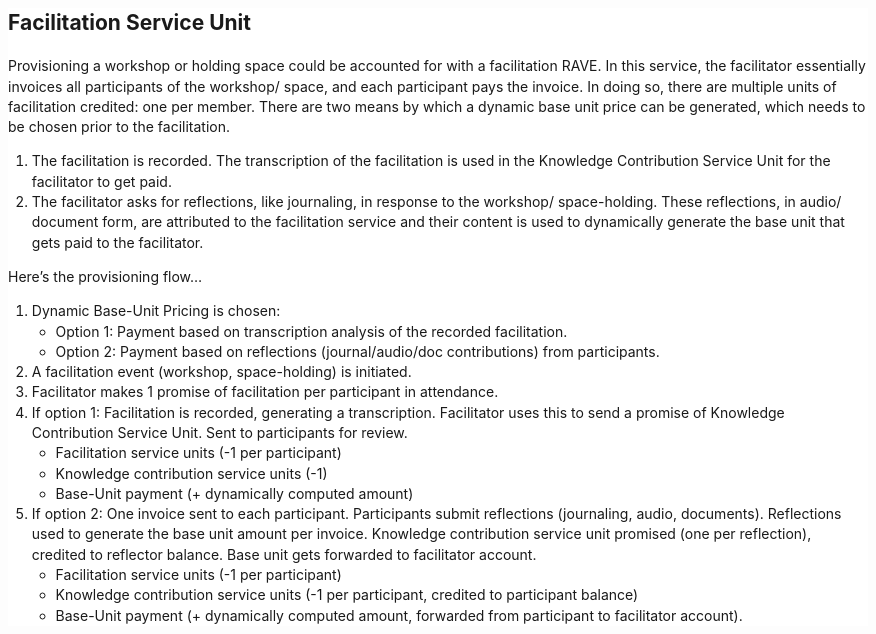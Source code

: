 ## Facilitation Service Unit
Provisioning a workshop or holding space could be accounted for with a facilitation RAVE. In this service, the facilitator essentially invoices all participants of the workshop/ space, and each participant pays the invoice. In doing so, there are multiple units of facilitation credited: one per member. There are two means by which a dynamic base unit price can be generated, which needs to be chosen prior to the facilitation. 

1. The facilitation is recorded. The transcription of the facilitation is used in the Knowledge Contribution Service Unit for the facilitator to get paid. 
2. The facilitator asks for reflections, like journaling, in response to the workshop/ space-holding. These reflections, in audio/ document form, are attributed to the facilitation service and their content is used to dynamically generate the base unit that gets paid to the facilitator. 

Here’s the provisioning flow…

1. Dynamic Base-Unit Pricing is chosen:
	- Option 1: Payment based on transcription analysis of the recorded facilitation.
	- Option 2: Payment based on reflections (journal/audio/doc contributions) from participants.
2. A facilitation event (workshop, space-holding) is initiated.
3. Facilitator makes 1 promise of facilitation per participant in attendance.
4. If option 1: Facilitation is recorded, generating a transcription. Facilitator uses this to send a promise of Knowledge Contribution Service Unit. Sent to participants for review.
	- Facilitation service units (-1 per participant)
	- Knowledge contribution service units (-1)
	- Base-Unit payment (+ dynamically computed amount)
5. If option 2: One invoice sent to each participant. Participants submit reflections (journaling, audio, documents). Reflections used to generate the base unit amount per invoice. Knowledge contribution service unit promised (one per reflection), credited to reflector balance. Base unit gets forwarded to facilitator account. 
	- Facilitation service units (-1 per participant)
	- Knowledge contribution service units (-1 per participant, credited to participant balance)
	- Base-Unit payment (+ dynamically computed amount, forwarded from participant to facilitator account).
